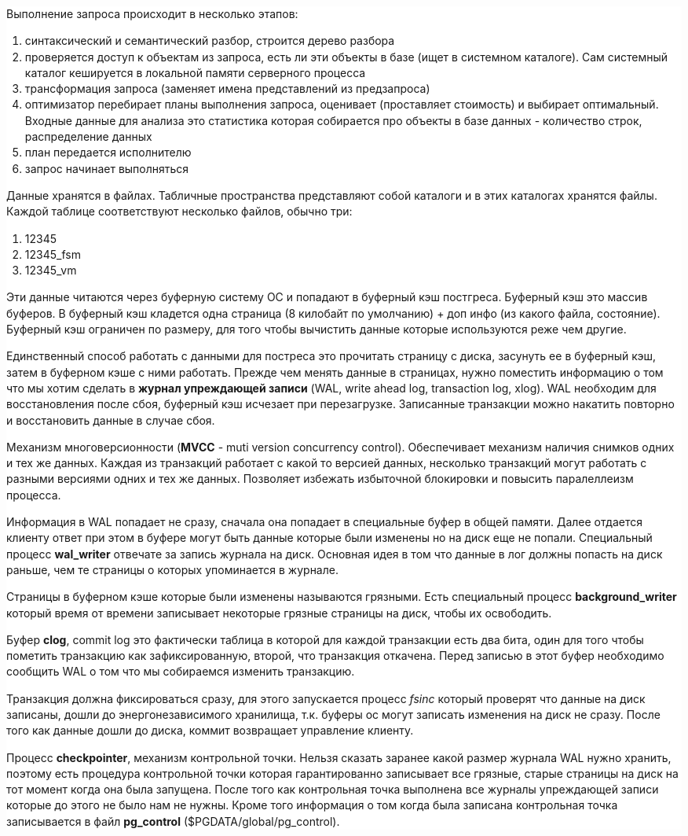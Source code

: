 Выполнение запроса происходит в несколько этапов:
1. синтаксический и семантический разбор, строится дерево разбора
2. проверяется доступ к объектам из запроса, есть ли эти объекты в базе (ищет в системном каталоге). Сам системный каталог кешируется в локальной памяти серверного процесса
3. трансформация запроса (заменяет имена представлений из предзапроса)
4. оптимизатор перебирает планы выполнения запроса, оценивает (проставляет стоимость) и выбирает оптимальный. Входные данные для анализа это статистика которая собирается про объекты в базе данных - количество строк, распределение данных
5. план передается исполнителю
6. запрос начинает выполняться

Данные хранятся в файлах. Табличные пространства представляют собой каталоги и в этих каталогах хранятся файлы. Каждой таблице соответствуют несколько файлов, обычно три:
1. 12345
2. 12345_fsm
3. 12345_vm

Эти данные читаются через буферную систему ОС и попадают в буферный кэш постгреса. Буферный кэш это массив буферов. В буферный кэш кладется одна страница (8 килобайт по умолчанию) + доп инфо (из какого файла, состояние). Буферный кэш ограничен по размеру, для того чтобы вычистить данные которые используются реже чем другие.

Единственный способ работать с данными для постреса это прочитать страницу с диска, засунуть ее в буферный кэш, затем в буферном кэше с ними работать. Прежде чем менять данные в страницах, нужно поместить информацию о том что мы хотим сделать в __журнал упреждающей записи__ (WAL, write ahead log, transaction log, xlog). WAL необходим для восстановления после сбоя, буферный кэш исчезает при перезагрузке. Записанные транзакции можно накатить повторно и восстановить данные в случае сбоя.

Механизм многоверсионности (__MVCC__ - muti version concurrency control). Обеспечивает механизм наличия снимков одних и тех же данных. Каждая из транзакций работает с какой то версией данных, несколько транзакций могут работать с разными версиями одних и тех же данных. Позволяет избежать избыточной блокировки и повысить паралеллеизм процесса.

Информация в WAL попадает не сразу, сначала она попадает в специальные буфер в общей памяти. Далее отдается клиенту ответ при этом в буфере могут быть данные которые были изменены но на диск еще не попали. Специальный процесс __wal_writer__ отвечате за запись журнала на диск. Основная идея в том что данные в лог должны попасть на диск раньше, чем те страницы о которых упоминается в журнале.

Страницы в буферном кэше которые были изменены называются грязными. Есть специальный процесс __background_writer__ который время от времени записывает некоторые грязные страницы на диск, чтобы их освободить.

Буфер __clog__, commit log это фактически таблица в которой для каждой транзакции есть два бита, один для того чтобы пометить транзакцию как зафиксированную, второй, что транзакция откачена. Перед записью в этот буфер необходимо сообщить WAL о том что мы собираемся изменить транзакцию.

Транзакция должна фиксироваться сразу, для этого запускается процесс _fsinc_ который проверят что данные на диск записаны, дошли до энергонезависимого хранилища, т.к. буферы ос могут записать изменения на диск не сразу. После того как данные дошли до диска, коммит возвращает управление клиенту.

Процесс __checkpointer__, механизм контрольной точки. Нельзя сказать заранее какой размер журнала WAL нужно хранить, поэтому есть процедура контрольной точки которая гарантированно записывает все грязные, старые страницы на диск на тот момент когда она была запущена. После того как контрольная точка выполнена все журналы упреждающей записи которые до этого не было нам не нужны. Кроме того информация о том когда была записана контрольная точка записывается в файл __pg_control__ ($PGDATA/global/pg_control).
